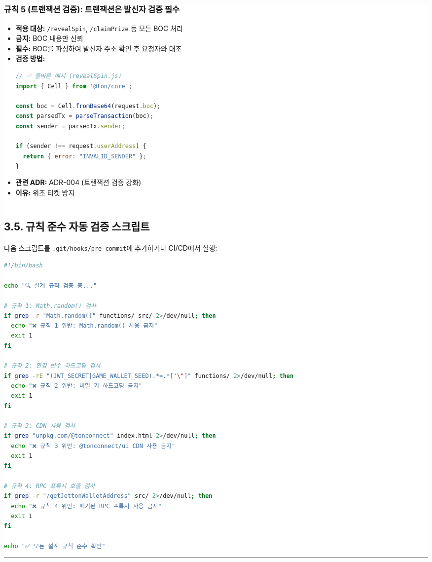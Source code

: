 ### 규칙 5 (트랜잭션 검증): 트랜잭션은 발신자 검증 필수

- **적용 대상:** `/revealSpin`, `/claimPrize` 등 모든 BOC 처리
- **금지:** BOC 내용만 신뢰
- **필수:** BOC를 파싱하여 발신자 주소 확인 후 요청자와 대조
- **검증 방법:**
  ```javascript
  // ✅ 올바른 예시 (revealSpin.js)
  import { Cell } from '@ton/core';
  
  const boc = Cell.fromBase64(request.boc);
  const parsedTx = parseTransaction(boc);
  const sender = parsedTx.sender;
  
  if (sender !== request.userAddress) {
    return { error: "INVALID_SENDER" };
  }
  ```
- **관련 ADR:** ADR-004 (트랜잭션 검증 강화)
- **이유:** 위조 티켓 방지

---

## 3.5. 규칙 준수 자동 검증 스크립트

다음 스크립트를 `.git/hooks/pre-commit`에 추가하거나 CI/CD에서 실행:

```bash
#!/bin/bash

echo "🔍 설계 규칙 검증 중..."

# 규칙 1: Math.random() 검사
if grep -r "Math.random()" functions/ src/ 2>/dev/null; then
  echo "❌ 규칙 1 위반: Math.random() 사용 금지"
  exit 1
fi

# 규칙 2: 환경 변수 하드코딩 검사
if grep -rE "(JWT_SECRET|GAME_WALLET_SEED).*=.*['\"]" functions/ 2>/dev/null; then
  echo "❌ 규칙 2 위반: 비밀 키 하드코딩 금지"
  exit 1
fi

# 규칙 3: CDN 사용 검사
if grep "unpkg.com/@tonconnect" index.html 2>/dev/null; then
  echo "❌ 규칙 3 위반: @tonconnect/ui CDN 사용 금지"
  exit 1
fi

# 규칙 4: RPC 프록시 호출 검사
if grep -r "/getJettonWalletAddress" src/ 2>/dev/null; then
  echo "❌ 규칙 4 위반: 폐기된 RPC 프록시 사용 금지"
  exit 1
fi

echo "✅ 모든 설계 규칙 준수 확인"
```

---